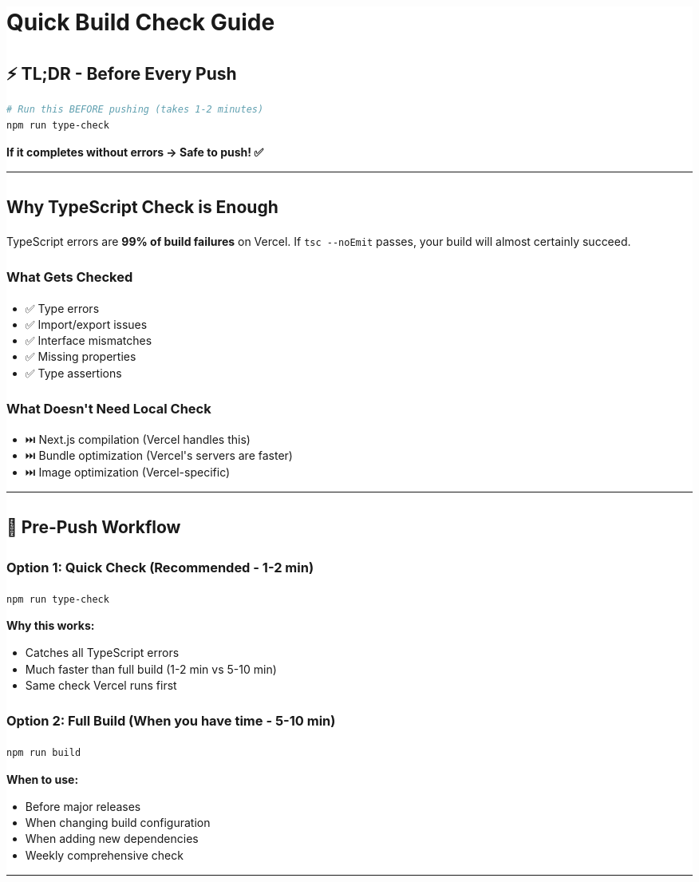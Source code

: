 # Quick Build Check Guide

## ⚡ TL;DR - Before Every Push

```bash
# Run this BEFORE pushing (takes 1-2 minutes)
npm run type-check
```

**If it completes without errors → Safe to push! ✅**

---

## Why TypeScript Check is Enough

TypeScript errors are **99% of build failures** on Vercel. If `tsc --noEmit` passes, your build will almost certainly succeed.

### What Gets Checked
- ✅ Type errors
- ✅ Import/export issues
- ✅ Interface mismatches
- ✅ Missing properties
- ✅ Type assertions

### What Doesn't Need Local Check
- ⏭️ Next.js compilation (Vercel handles this)
- ⏭️ Bundle optimization (Vercel's servers are faster)
- ⏭️ Image optimization (Vercel-specific)

---

## 🚀 Pre-Push Workflow

### Option 1: Quick Check (Recommended - 1-2 min)
```bash
npm run type-check
```

**Why this works:**
- Catches all TypeScript errors
- Much faster than full build (1-2 min vs 5-10 min)
- Same check Vercel runs first

### Option 2: Full Build (When you have time - 5-10 min)
```bash
npm run build
```

**When to use:**
- Before major releases
- When changing build configuration
- When adding new dependencies
- Weekly comprehensive check

---